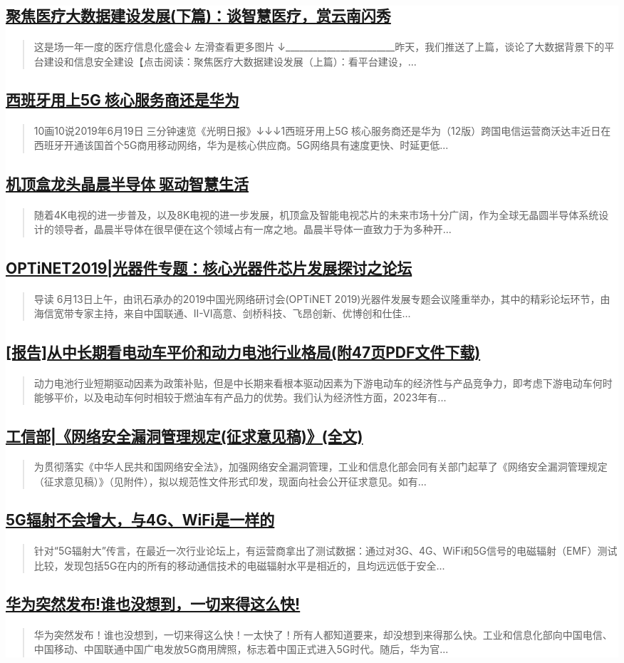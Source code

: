  ## [聚焦医疗大数据建设发展(下篇)：谈智慧医疗，赏云南闪秀](http://mp.weixin.qq.com/s?src=11&timestamp=1560934804&ver=1677&signature=--UDzPXpl*bxzrYrp0V1rh*KeWNidvV6Kwo0YTBndHsZcPgqGbdgSqWB8oFWZV*5Z*sRZ3ThjykdwjNxnEgXkX7wVqg1N8yetAQ3jqLLVqGqbFwhZGGvtGAIK5dDg2QP&new=1)
 > 这是场一年一度的医疗信息化盛会↓ 左滑查看更多图片 ↓________________________昨天，我们推送了上篇，谈论了大数据背景下的平台建设和信息安全建设【点击阅读：聚焦医疗大数据建设发展（上篇）：看平台建设，...
 ## [西班牙用上5G 核心服务商还是华为](http://mp.weixin.qq.com/s?src=11&timestamp=1560934804&ver=1677&signature=W5uNte2tfBRrqvXeWY*Jjbx99GS6euwdZuV88xyaPA1wFY8BDYMYhxRvXxoLNX6PLlWcBz0f98olWDKhmxhgoH27N9b*M6CmqTgpOw2eCiCiz4x9b9NA3eCUx4aiCDZ8&new=1)
 > 10画10说2019年6月19日 三分钟速览《光明日报》↓↓↓1西班牙用上5G 核心服务商还是华为（12版）跨国电信运营商沃达丰近日在西班牙开通该国首个5G商用移动网络，华为是核心供应商。5G网络具有速度更快、时延更低...
 ## [机顶盒龙头晶晨半导体 驱动智慧生活](http://mp.weixin.qq.com/s?src=11&timestamp=1560934804&ver=1677&signature=Vl1A4oqoQzHOK8SC0PkfnDhjvsQdD9*-GWNZ0b56Hoz-6YUrrVCa6HHolx8DKqjmzO-BAg-3QerGQKyX3RB6QTQ6F40fxYygKIt9IGGILOle2ZN7kILxXhHZBcNYMN6I&new=1)
 > 随着4K电视的进一步普及，以及8K电视的进一步发展，机顶盒及智能电视芯片的未来市场十分广阔，作为全球无晶圆半导体系统设计的领导者，晶晨半导体在很早便在这个领域占有一席之地。晶晨半导体一直致力于为多种开...
 ## [OPTiNET2019|光器件专题：核心光器件芯片发展探讨之论坛](http://mp.weixin.qq.com/s?src=11&timestamp=1560934804&ver=1677&signature=nW-T0GnEjoi-PE9EOtl21T8o9G-avhM92CKUlncDw2KxnhFj1-qGI-6Ql60-TKqDKp1dCXXzODOpZvxlviQwR80jiDdR7e0FY6Wzmxt6ZDYN9fyK9RjKrVzPbkUww469&new=1)
 > 导读       6月13日上午，由讯石承办的2019中国光网络研讨会(OPTiNET 2019)光器件发展专题会议隆重举办，其中的精彩论坛环节，由海信宽带专家主持，来自中国联通、II-VI高意、剑桥科技、飞昂创新、优博创和仕佳...
 ## [\[报告\]从中长期看电动车平价和动力电池行业格局(附47页PDF文件下载)](http://mp.weixin.qq.com/s?src=11&timestamp=1560934804&ver=1677&signature=PddzrJf5Gtwiq7dh29ROuis2DwhQNsnFqIi2t3lnnI0*uIPUdhQO34IdCsX1OCHRzxAHpQIWcFP*D8c0iUSb798RgmvuywBLpgxon*42QDNKOV*PTBgS3g*CD1ld7fqW&new=1)
 > 动力电池行业短期驱动因素为政策补贴，但是中长期来看根本驱动因素为下游电动车的经济性与产品竞争力，即考虑下游电动车何时能够平价，以及电动车何时相较于燃油车有产品力的优势。我们认为经济性方面，2023年有...
 ## [工信部|《网络安全漏洞管理规定(征求意见稿)》(全文)](http://mp.weixin.qq.com/s?src=11&timestamp=1560934804&ver=1677&signature=3dqe50JSl1mDXFpS1cbfd4BdTcfSV4JOE*rTsXYfaAynxIeCzQG7qqBKT*H9GhP4P1kqE-8qTzIiBAGKs90Wj9lc3hrCmeEWCklu0tjy73VKvkH4Gicq9E1pHrD-vajj&new=1)
 > 为贯彻落实《中华人民共和国网络安全法》，加强网络安全漏洞管理，工业和信息化部会同有关部门起草了《网络安全漏洞管理规定（征求意见稿）》（见附件），拟以规范性文件形式印发，现面向社会公开征求意见。如有...
 ## [5G辐射不会增大，与4G、WiFi是一样的](http://mp.weixin.qq.com/s?src=11&timestamp=1560934804&ver=1677&signature=QmEwclC9Y4qkaCFEi6XB5tAEmFZEBT6yOttBiH4bq78*munJ3lAUMFHiw1QToeoVdBNCzn84rHT40zbymfJ*rEQ-9cTmlKM7XvLUbRyyhk*jgddUn8JN-8lSSs4vHtcQ&new=1)
 > 针对“5G辐射大”传言，在最近一次行业论坛上，有运营商拿出了测试数据：通过对3G、4G、WiFi和5G信号的电磁辐射（EMF）测试比较，发现包括5G在内的所有的移动通信技术的电磁辐射水平是相近的，且均远远低于安全...
 ## [华为突然发布!谁也没想到，一切来得这么快!](http://mp.weixin.qq.com/s?src=11&timestamp=1560934804&ver=1677&signature=YnWtxJXl562NuBvZcho9QMIfp-ENrfD4MaNzNQuYeJ-jQNwbAq9iMLuby3X5gblOwbVtqWH8TQXcSOrbCC452nkpZUl98UFsZU8n9V8i8La13h3oz-oMixFKd6luc0nL&new=1)
 > 华为突然发布！谁也没想到，一切来得这么快！一太快了！所有人都知道要来，却没想到来得那么快。工业和信息化部向中国电信、中国移动、中国联通中国广电发放5G商用牌照，标志着中国正式进入5G时代。随后，华为官...